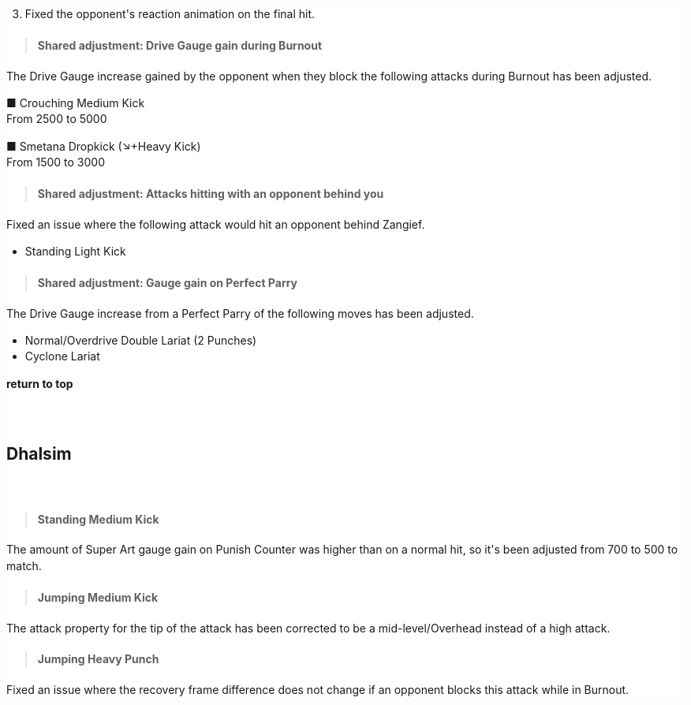 3. Fixed the opponent's reaction animation on the final hit.
</p>

><h4>Shared adjustment: Drive Gauge gain during Burnout</h4>
<p>
The Drive Gauge increase gained by the opponent when they block the following attacks during Burnout has been adjusted.

■ Crouching Medium Kick<br>From 2500 to 5000

■ Smetana Dropkick (↘+Heavy Kick)<br>From 1500 to 3000
</p>

><h4>Shared adjustment: Attacks hitting with an opponent behind you</h4>
<p>
Fixed an issue where the following attack would hit an opponent behind Zangief.

<ul>
<li>Standing Light Kick</li>
</ul>
</p>

><h4>Shared adjustment: Gauge gain on Perfect Parry</h4>
<p>
The Drive Gauge increase from a Perfect Parry of the following moves has been adjusted.

<ul>
<li>Normal/Overdrive Double Lariat (2 Punches)</li>
<li>Cyclone Lariat</li>
</ul>
</p>

<strong><a href="/patch-history/docs/street-fighter-6/2023-09-27-sf6-patchnotes#top" style="text-decoration: none;">return to top</a></strong>

<br>

<h2 id="dhalsim">Dhalsim</h2>

<br>

><h4>Standing Medium Kick</h4>
<p>
The amount of Super Art gauge gain on Punish Counter was higher than on a normal hit, so it's been adjusted from 700 to 500 to match.
</p>

><h4>Jumping Medium Kick</h4>
<p>
The attack property for the tip of the attack has been corrected to be a mid-level/Overhead instead of a high attack.
</p>

><h4>Jumping Heavy Punch</h4>
<p>
Fixed an issue where the recovery frame difference does not change if an opponent blocks this attack while in Burnout.
</p>
